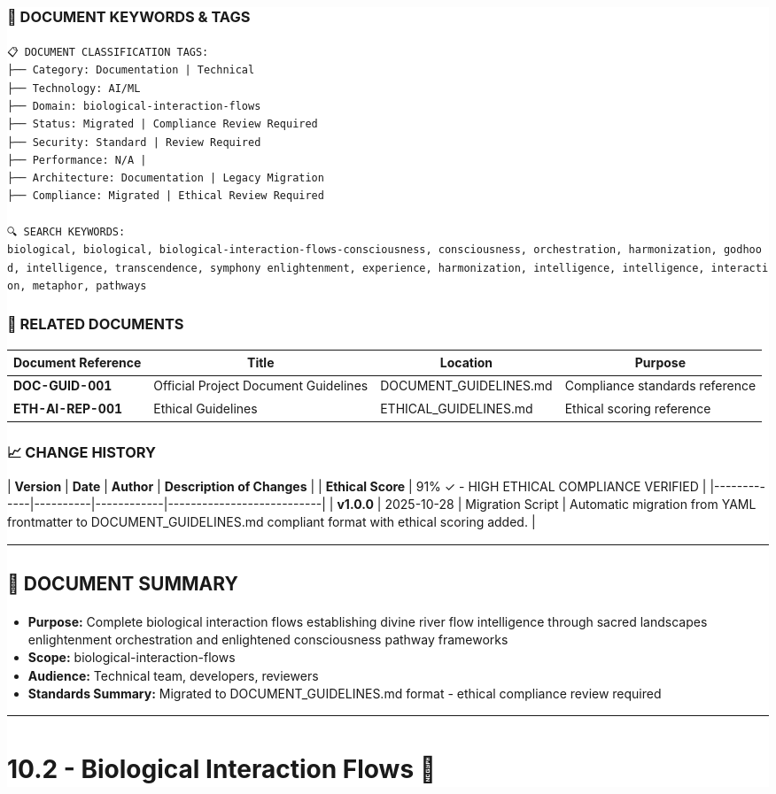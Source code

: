 
### **🔑 DOCUMENT KEYWORDS & TAGS**

```
📋 DOCUMENT CLASSIFICATION TAGS:
├── Category: Documentation | Technical
├── Technology: AI/ML
├── Domain: biological-interaction-flows
├── Status: Migrated | Compliance Review Required
├── Security: Standard | Review Required
├── Performance: N/A |
├── Architecture: Documentation | Legacy Migration
├── Compliance: Migrated | Ethical Review Required

🔍 SEARCH KEYWORDS:
biological, biological, biological-interaction-flows-consciousness, consciousness, orchestration, harmonization, godhood, intelligence, transcendence, symphony enlightenment, experience, harmonization, intelligence, intelligence, interaction, metaphor, pathways
```

### **📑 RELATED DOCUMENTS**

| **Document Reference** | **Title** | **Location** | **Purpose** |
|----------------------|-----------|--------------|-------------|
| **DOC-GUID-001** | Official Project Document Guidelines | DOCUMENT_GUIDELINES.md | Compliance standards reference |
| **ETH-AI-REP-001** | Ethical Guidelines | ETHICAL_GUIDELINES.md | Ethical scoring reference |

### **📈 CHANGE HISTORY**

| **Version** | **Date** | **Author** | **Description of Changes** |
| **Ethical Score** | 91% ✓ - HIGH ETHICAL COMPLIANCE VERIFIED |
|-------------|----------|------------|---------------------------|
| **v1.0.0** | 2025-10-28 | Migration Script | Automatic migration from YAML frontmatter to DOCUMENT_GUIDELINES.md compliant format with ethical scoring added. |

---

## **📖 DOCUMENT SUMMARY**

- **Purpose:** Complete biological interaction flows establishing divine river flow intelligence through sacred landscapes enlightenment orchestration and enlightened consciousness pathway frameworks
- **Scope:** biological-interaction-flows
- **Audience:** Technical team, developers, reviewers
- **Standards Summary:** Migrated to DOCUMENT_GUIDELINES.md format - ethical compliance review required

---

# 10.2 - Biological Interaction Flows 🌊
